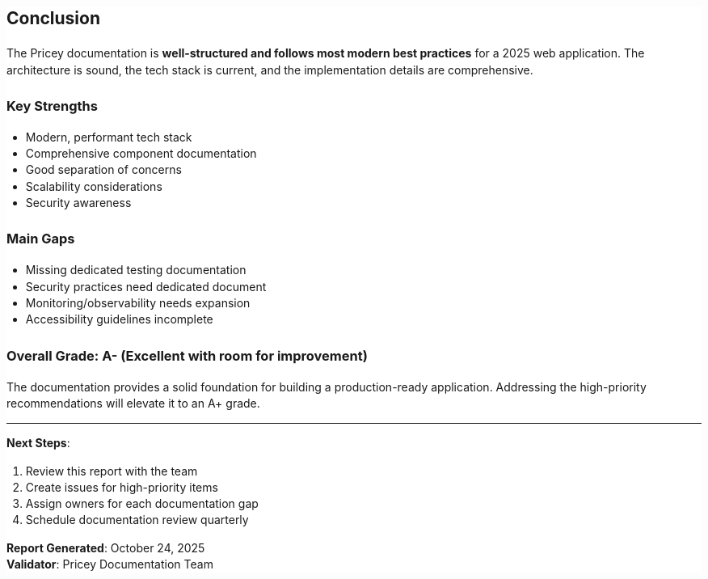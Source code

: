 
## Conclusion

The Pricey documentation is **well-structured and follows most modern best practices** for a 2025 web application. The architecture is sound, the tech stack is current, and the implementation details are comprehensive.

### Key Strengths

- Modern, performant tech stack
- Comprehensive component documentation
- Good separation of concerns
- Scalability considerations
- Security awareness

### Main Gaps

- Missing dedicated testing documentation
- Security practices need dedicated document
- Monitoring/observability needs expansion
- Accessibility guidelines incomplete

### Overall Grade: **A- (Excellent with room for improvement)**

The documentation provides a solid foundation for building a production-ready application. Addressing the high-priority recommendations will elevate it to an A+ grade.

---

**Next Steps**:

1. Review this report with the team
2. Create issues for high-priority items
3. Assign owners for each documentation gap
4. Schedule documentation review quarterly

**Report Generated**: October 24, 2025  
**Validator**: Pricey Documentation Team
